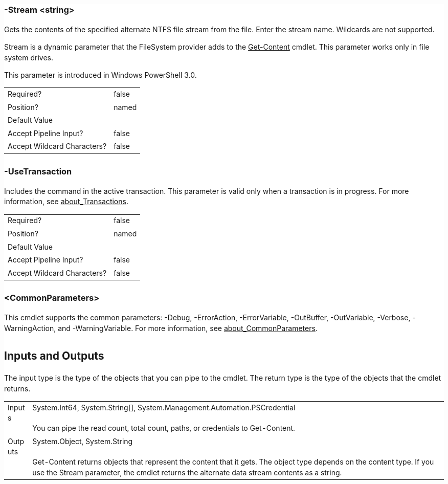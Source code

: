 ### -Stream <string\>  
 Gets the contents of the specified alternate NTFS file stream from the file. Enter the stream name. Wildcards are not supported.  

 Stream is a dynamic parameter that the FileSystem provider adds to the [Get-Content](../../../Microsoft.PowerShell.Management/Get-Content.md) cmdlet. This parameter works only in file system drives.  

 This parameter is introduced in Windows PowerShell 3.0.  

|||  
|-|-|  
|Required?|false|  
|Position?|named|  
|Default Value||  
|Accept Pipeline Input?|false|  
|Accept Wildcard Characters?|false|  

### -UseTransaction  
 Includes the command in the active transaction. This parameter is valid only when a transaction is in progress. For more information, see [about_Transactions](../../About/about_Transactions.md).  

|||  
|-|-|  
|Required?|false|  
|Position?|named|  
|Default Value||  
|Accept Pipeline Input?|false|  
|Accept Wildcard Characters?|false|  

### <CommonParameters\>  
 This cmdlet supports the common parameters: -Debug, -ErrorAction, -ErrorVariable, -OutBuffer, -OutVariable,  -Verbose, -WarningAction, and -WarningVariable. For more information, see [about_CommonParameters](../../About/about_CommonParameters.md).  

## Inputs and Outputs  
 The input type is the type of the objects that you can pipe to the cmdlet. The return type is the type of the objects that the cmdlet returns.  

|||  
|-|-|  
|Inputs|System.Int64, System.String[], System.Management.Automation.PSCredential<br /><br /> You can pipe the read count, total count, paths, or credentials to Get-Content.|  
|Outputs|System.Object, System.String<br /><br /> Get-Content returns objects that represent the content that it gets. The object type depends on the content type. If you use the Stream parameter, the cmdlet returns the alternate data stream contents as a string.|  

